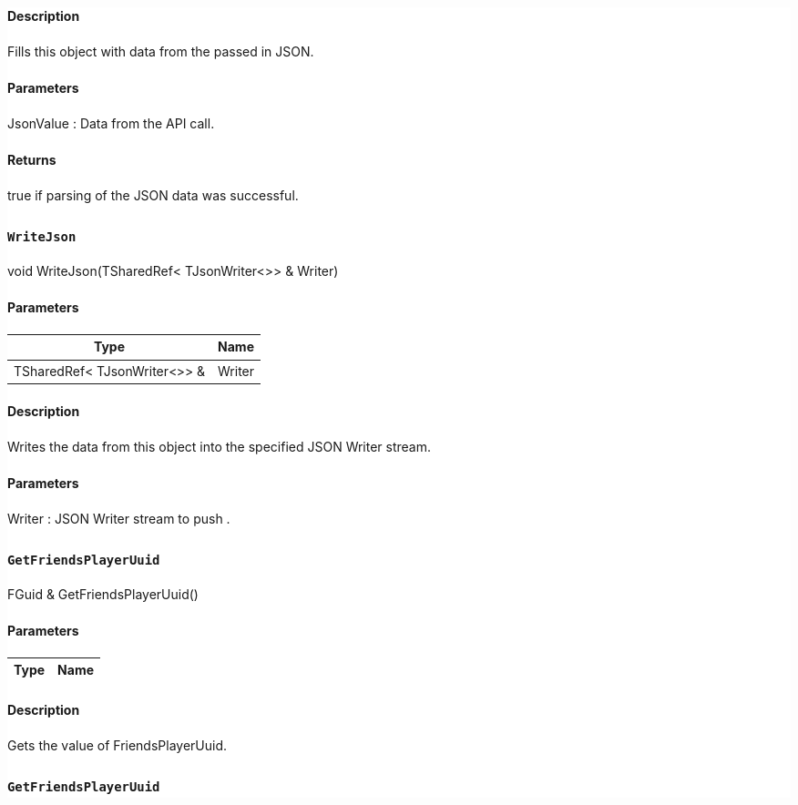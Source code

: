 #### Description

Fills this object with data from the passed in JSON.


#### Parameters

JsonValue
: Data from the API call.

#### Returns
true if parsing of the JSON data was successful. 



### `WriteJson` <a id="structFRHAPI__FriendRelationship_1a7485c9a1f8dfa91d225c7666c5b61574"></a>

void WriteJson(TSharedRef< TJsonWriter<>> & Writer)

#### Parameters

| Type | Name |
|------|------|
|TSharedRef< TJsonWriter<>> &|Writer|

#### Description

Writes the data from this object into the specified JSON Writer stream.


#### Parameters

Writer
: JSON Writer stream to push . 



### `GetFriendsPlayerUuid` <a id="structFRHAPI__FriendRelationship_1a3785aa62cd6f6af26ecfacef771d4982"></a>

FGuid & GetFriendsPlayerUuid()

#### Parameters

| Type | Name |
|------|------|

#### Description

Gets the value of FriendsPlayerUuid.




### `GetFriendsPlayerUuid` <a id="structFRHAPI__FriendRelationship_1a9032516c74fb94a9621231a5e14fe2f6"></a>
